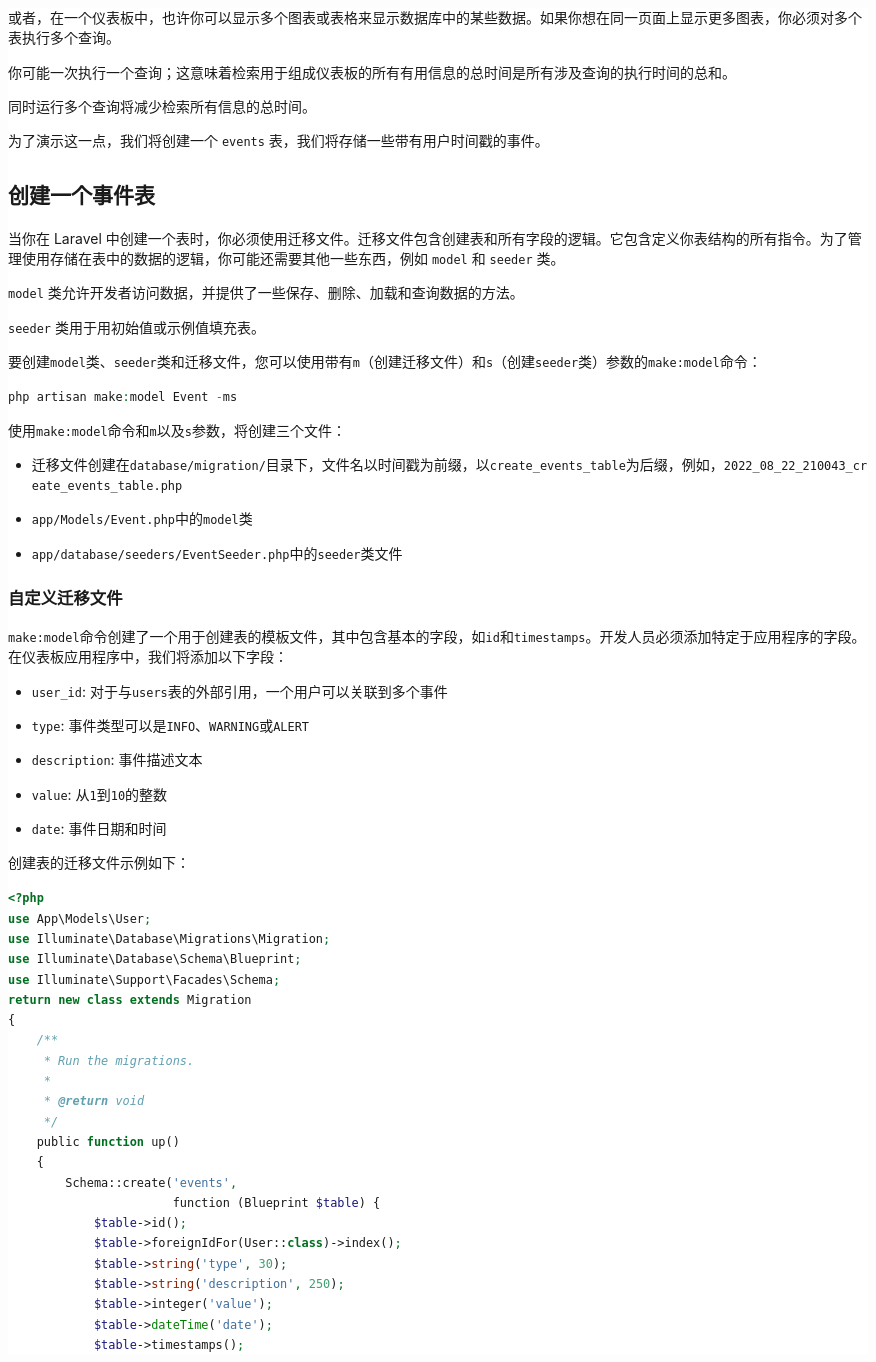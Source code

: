 或者，在一个仪表板中，也许你可以显示多个图表或表格来显示数据库中的某些数据。如果你想在同一页面上显示更多图表，你必须对多个表执行多个查询。

你可能一次执行一个查询；这意味着检索用于组成仪表板的所有有用信息的总时间是所有涉及查询的执行时间的总和。

同时运行多个查询将减少检索所有信息的总时间。

为了演示这一点，我们将创建一个 `events` 表，我们将存储一些带有用户时间戳的事件。

## 创建一个事件表

当你在 Laravel 中创建一个表时，你必须使用迁移文件。迁移文件包含创建表和所有字段的逻辑。它包含定义你表结构的所有指令。为了管理使用存储在表中的数据的逻辑，你可能还需要其他一些东西，例如 `model` 和 `seeder` 类。

`model` 类允许开发者访问数据，并提供了一些保存、删除、加载和查询数据的方法。

`seeder` 类用于用初始值或示例值填充表。

要创建`model`类、`seeder`类和迁移文件，您可以使用带有`m`（创建迁移文件）和`s`（创建`seeder`类）参数的`make:model`命令：

```php
php artisan make:model Event -ms
```

使用`make:model`命令和`m`以及`s`参数，将创建三个文件：

+   迁移文件创建在`database/migration/`目录下，文件名以时间戳为前缀，以`create_events_table`为后缀，例如，`2022_08_22_210043_create_events_table.php`

+   `app/Models/Event.php`中的`model`类

+   `app/database/seeders/EventSeeder.php`中的`seeder`类文件

### 自定义迁移文件

`make:model`命令创建了一个用于创建表的模板文件，其中包含基本的字段，如`id`和`timestamps`。开发人员必须添加特定于应用程序的字段。在仪表板应用程序中，我们将添加以下字段：

+   `user_id`: 对于与`users`表的外部引用，一个用户可以关联到多个事件

+   `type`: 事件类型可以是`INFO`、`WARNING`或`ALERT`

+   `description`: 事件描述文本

+   `value`: 从`1`到`10`的整数

+   `date`: 事件日期和时间

创建表的迁移文件示例如下：

```php
<?php
use App\Models\User;
use Illuminate\Database\Migrations\Migration;
use Illuminate\Database\Schema\Blueprint;
use Illuminate\Support\Facades\Schema;
return new class extends Migration
{
    /**
     * Run the migrations.
     *
     * @return void
     */
    public function up()
    {
        Schema::create('events',
                       function (Blueprint $table) {
            $table->id();
            $table->foreignIdFor(User::class)->index();
            $table->string('type', 30);
            $table->string('description', 250);
            $table->integer('value');
            $table->dateTime('date');
            $table->timestamps();
```